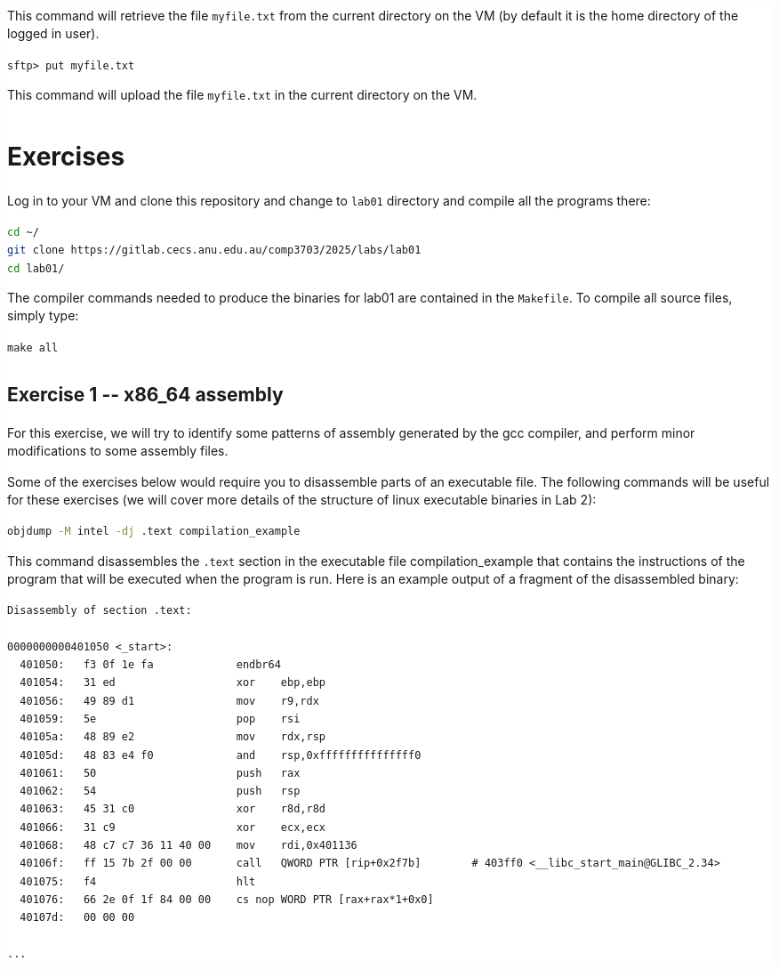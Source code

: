This command will retrieve the file `myfile.txt` from the current directory on the VM (by default it is the home directory of the logged in user).  

```
sftp> put myfile.txt
```

This command  will upload the file `myfile.txt` in the current directory on the VM. 


# Exercises

Log in to your VM and clone this repository and change to `lab01` directory and compile all the programs there: 

```bash
cd ~/
git clone https://gitlab.cecs.anu.edu.au/comp3703/2025/labs/lab01
cd lab01/
```

The compiler commands needed to produce the binaries for lab01 are contained in the `Makefile`. To compile all source files, simply type: 

```
make all
```

## Exercise 1 -- x86_64 assembly

For this exercise, we will try to identify some patterns of assembly generated by the gcc compiler, and perform minor modifications to some assembly files. 

Some of the exercises below would require you to disassemble parts of an executable file. The following commands will be useful for these exercises (we will cover more details of the structure of linux executable binaries in Lab 2):

```bash
objdump -M intel -dj .text compilation_example
```

This command disassembles the `.text` section in the executable file compilation_example that contains the instructions of the program that will be executed when the program is run. Here is an example output of a fragment of the disassembled binary: 

```
Disassembly of section .text:

0000000000401050 <_start>:
  401050:	f3 0f 1e fa          	endbr64 
  401054:	31 ed                	xor    ebp,ebp
  401056:	49 89 d1             	mov    r9,rdx
  401059:	5e                   	pop    rsi
  40105a:	48 89 e2             	mov    rdx,rsp
  40105d:	48 83 e4 f0          	and    rsp,0xfffffffffffffff0
  401061:	50                   	push   rax
  401062:	54                   	push   rsp
  401063:	45 31 c0             	xor    r8d,r8d
  401066:	31 c9                	xor    ecx,ecx
  401068:	48 c7 c7 36 11 40 00 	mov    rdi,0x401136
  40106f:	ff 15 7b 2f 00 00    	call   QWORD PTR [rip+0x2f7b]        # 403ff0 <__libc_start_main@GLIBC_2.34>
  401075:	f4                   	hlt    
  401076:	66 2e 0f 1f 84 00 00 	cs nop WORD PTR [rax+rax*1+0x0]
  40107d:	00 00 00 

...
```
